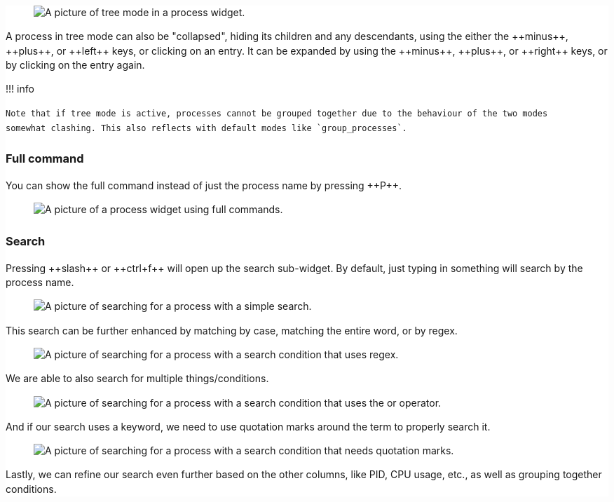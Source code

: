 <figure>
    <img src="../../../assets/screenshots/process/process_tree.webp" alt="A picture of tree mode in a process widget."/>
</figure>

A process in tree mode can also be "collapsed", hiding its children and any descendants, using the either the ++minus++,
++plus++, or ++left++ keys, or clicking on an entry. It can be expanded by using the ++minus++, ++plus++, or ++right++
keys, or by clicking on the entry again.

!!! info

    Note that if tree mode is active, processes cannot be grouped together due to the behaviour of the two modes
    somewhat clashing. This also reflects with default modes like `group_processes`.

### Full command

You can show the full command instead of just the process name by pressing ++P++.

<figure>
    <img src="../../../assets/screenshots/process/process_full.webp" alt="A picture of a process widget using full commands."/>
</figure>

### Search

Pressing ++slash++ or ++ctrl+f++ will open up the search sub-widget. By default, just typing in something will search by the process name.

<figure>
    <img src="../../../assets/screenshots/process/search/search.webp" alt="A picture of searching for a process with a simple search."/>
</figure>

This search can be further enhanced by matching by case, matching the entire word, or by regex.

<figure>
    <img src="../../../assets/screenshots/process/search/regex.webp" alt="A picture of searching for a process with a search condition that uses regex."/>
</figure>

We are able to also search for multiple things/conditions.

<figure>
    <img src="../../../assets/screenshots/process/search/or.webp" alt="A picture of searching for a process with a search condition that uses the or operator."/>
</figure>

And if our search uses a keyword, we need to use quotation marks around the term to properly search it.

<figure>
    <img src="../../../assets/screenshots/process/search/quotes.webp" alt="A picture of searching for a process with a search condition that needs quotation marks."/>
</figure>

Lastly, we can refine our search even further based on the other columns, like PID, CPU usage, etc., as well as grouping together conditions.

